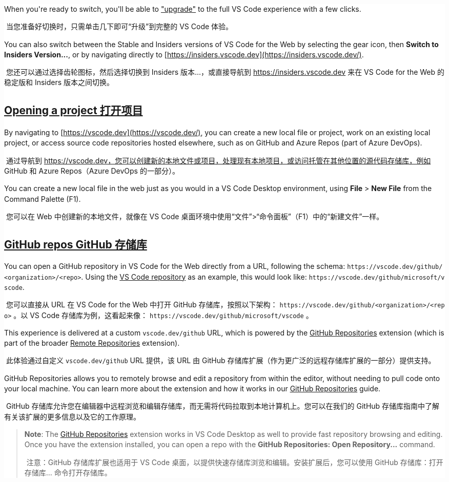 When you're ready to switch, you'll be able to ["upgrade"](https://code.visualstudio.com/docs/editor/vscode-web#_continue-working-in-a-different-environment) to the full VS Code experience with a few clicks.

​​	当您准备好切换时，只需单击几下即可“升级”到完整的 VS Code 体验。

You can also switch between the Stable and Insiders versions of VS Code for the Web by selecting the gear icon, then **Switch to Insiders Version...**, or by navigating directly to [https://insiders.vscode.dev](https://insiders.vscode.dev/).

​​	您还可以通过选择齿轮图标，然后选择切换到 Insiders 版本...，或直接导航到 https://insiders.vscode.dev 来在 VS Code for the Web 的稳定版和 Insiders 版本之间切换。

## [Opening a project 打开项目](https://code.visualstudio.com/docs/editor/vscode-web#_opening-a-project)

By navigating to [https://vscode.dev](https://vscode.dev/), you can create a new local file or project, work on an existing local project, or access source code repositories hosted elsewhere, such as on GitHub and Azure Repos (part of Azure DevOps).

​​	通过导航到 https://vscode.dev，您可以创建新的本地文件或项目，处理现有本地项目，或访问托管在其他位置的源代码存储库，例如 GitHub 和 Azure Repos（Azure DevOps 的一部分）。

You can create a new local file in the web just as you would in a VS Code Desktop environment, using **File** > **New File** from the Command Palette (F1).

​​	您可以在 Web 中创建新的本地文件，就像在 VS Code 桌面环境中使用“文件”>“命令面板”（F1）中的“新建文件”一样。

## [GitHub repos GitHub 存储库](https://code.visualstudio.com/docs/editor/vscode-web#_github-repos)

You can open a GitHub repository in VS Code for the Web directly from a URL, following the schema: `https://vscode.dev/github/<organization>/<repo>`. Using the [VS Code repository](https://github.com/microsoft/vscode) as an example, this would look like: `https://vscode.dev/github/microsoft/vscode`.

​​	您可以直接从 URL 在 VS Code for the Web 中打开 GitHub 存储库，按照以下架构： `https://vscode.dev/github/<organization>/<repo>` 。以 VS Code 存储库为例，这看起来像： `https://vscode.dev/github/microsoft/vscode` 。

This experience is delivered at a custom `vscode.dev/github` URL, which is powered by the [GitHub Repositories](https://marketplace.visualstudio.com/items?itemName=GitHub.remotehub) extension (which is part of the broader [Remote Repositories](https://marketplace.visualstudio.com/items?itemName=ms-vscode.remote-repositories) extension).

​​	此体验通过自定义 `vscode.dev/github` URL 提供，该 URL 由 GitHub 存储库扩展（作为更广泛的远程存储库扩展的一部分）提供支持。

GitHub Repositories allows you to remotely browse and edit a repository from within the editor, without needing to pull code onto your local machine. You can learn more about the extension and how it works in our [GitHub Repositories](https://code.visualstudio.com/docs/sourcecontrol/github#_github-repositories-extension) guide.

​​	GitHub 存储库允许您在编辑器中远程浏览和编辑存储库，而无需将代码拉取到本地计算机上。您可以在我们的 GitHub 存储库指南中了解有关该扩展的更多信息以及它的工作原理。

> **Note**: The [GitHub Repositories](https://marketplace.visualstudio.com/items?itemName=GitHub.remotehub) extension works in VS Code Desktop as well to provide fast repository browsing and editing. Once you have the extension installed, you can open a repo with the **GitHub Repositories: Open Repository...** command.
>
> ​​	注意：GitHub 存储库扩展也适用于 VS Code 桌面，以提供快速存储库浏览和编辑。安装扩展后，您可以使用 GitHub 存储库：打开存储库... 命令打开存储库。
